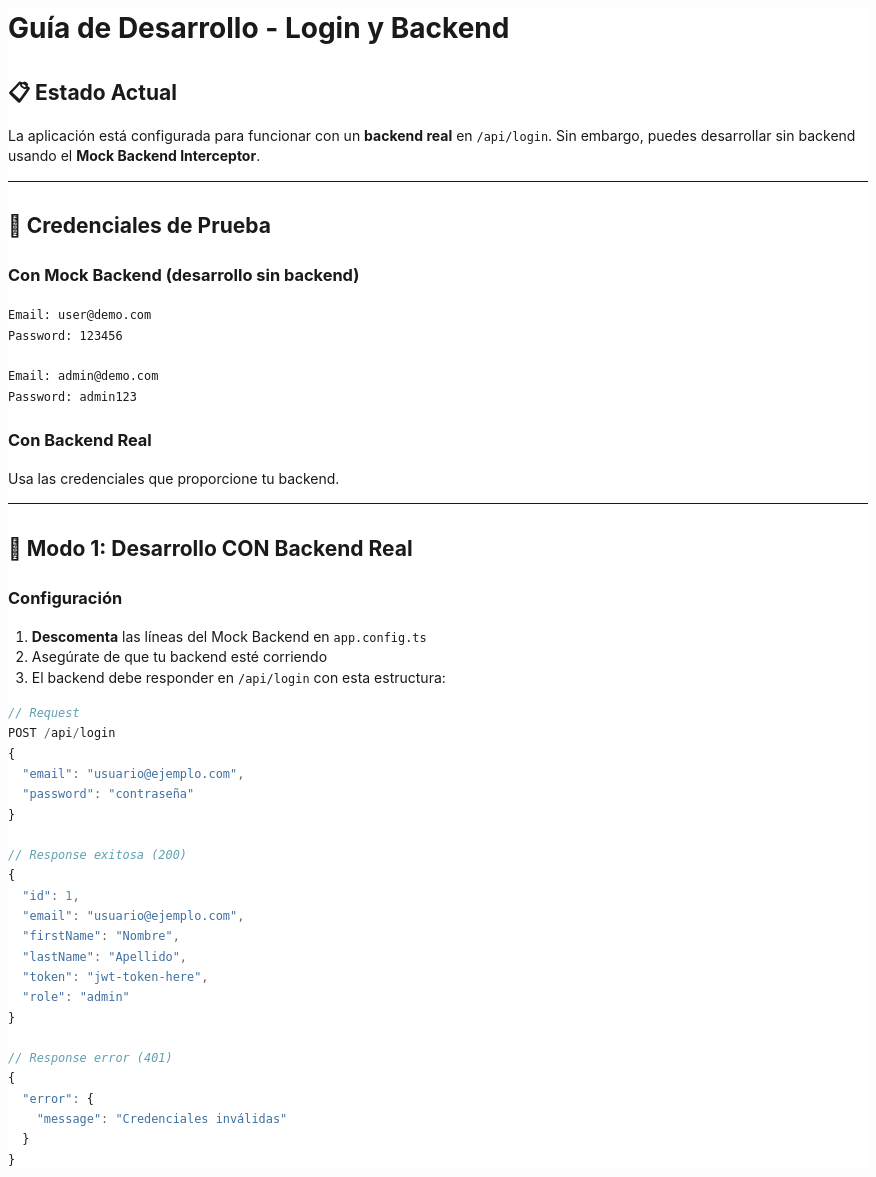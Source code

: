 # Guía de Desarrollo - Login y Backend

## 📋 Estado Actual

La aplicación está configurada para funcionar con un **backend real** en `/api/login`. Sin embargo, puedes desarrollar sin backend usando el **Mock Backend Interceptor**.

---

## 🔐 Credenciales de Prueba

### Con Mock Backend (desarrollo sin backend)

```
Email: user@demo.com
Password: 123456

Email: admin@demo.com
Password: admin123
```

### Con Backend Real

Usa las credenciales que proporcione tu backend.

---

## 🚀 Modo 1: Desarrollo CON Backend Real

### Configuración

1. **Descomenta** las líneas del Mock Backend en `app.config.ts`
2. Asegúrate de que tu backend esté corriendo
3. El backend debe responder en `/api/login` con esta estructura:

```typescript
// Request
POST /api/login
{
  "email": "usuario@ejemplo.com",
  "password": "contraseña"
}

// Response exitosa (200)
{
  "id": 1,
  "email": "usuario@ejemplo.com",
  "firstName": "Nombre",
  "lastName": "Apellido",
  "token": "jwt-token-here",
  "role": "admin"
}

// Response error (401)
{
  "error": {
    "message": "Credenciales inválidas"
  }
}
```
